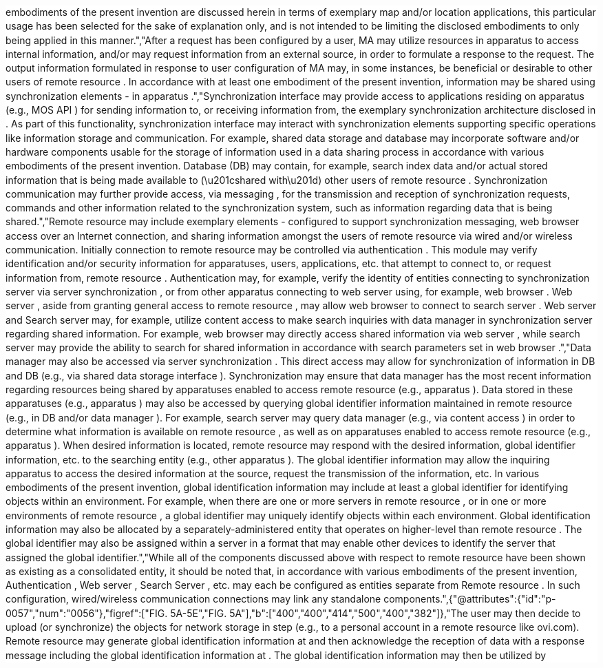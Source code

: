 embodiments of the present invention are discussed herein in terms of exemplary map and\/or location applications, this particular usage has been selected for the sake of explanation only, and is not intended to be limiting the disclosed embodiments to only being applied in this manner.","After a request has been configured by a user, MA  may utilize resources in apparatus  to access internal information, and\/or may request information from an external source, in order to formulate a response to the request. The output information formulated in response to user configuration of MA  may, in some instances, be beneficial or desirable to other users of remote resource . In accordance with at least one embodiment of the present invention, information may be shared using synchronization elements - in apparatus .","Synchronization interface  may provide access to applications residing on apparatus  (e.g., MOS API ) for sending information to, or receiving information from, the exemplary synchronization architecture disclosed in . As part of this functionality, synchronization interface  may interact with synchronization elements supporting specific operations like information storage and communication. For example, shared data storage  and database  may incorporate software and\/or hardware components usable for the storage of information used in a data sharing process in accordance with various embodiments of the present invention. Database (DB)  may contain, for example, search index data and\/or actual stored information that is being made available to (\u201cshared with\u201d) other users of remote resource . Synchronization communication  may further provide access, via messaging , for the transmission and reception of synchronization requests, commands and other information related to the synchronization system, such as information regarding data that is being shared.","Remote resource  may include exemplary elements - configured to support synchronization messaging, web browser access over an Internet connection, and sharing information amongst the users of remote resource  via wired and\/or wireless communication. Initially connection to remote resource  may be controlled via authentication . This module may verify identification and\/or security information for apparatuses, users, applications, etc. that attempt to connect to, or request information from, remote resource . Authentication  may, for example, verify the identity of entities connecting to synchronization server  via server synchronization , or from other apparatus  connecting to web server  using, for example, web browser . Web server , aside from granting general access to remote resource , may allow web browser  to connect to search server . Web server  and Search server  may, for example, utilize content access  to make search inquiries with data manager  in synchronization server  regarding shared information. For example, web browser  may directly access shared information via web server , while search server  may provide the ability to search for shared information in accordance with search parameters set in web browser .","Data manager  may also be accessed via server synchronization . This direct access may allow for synchronization of information in DB  and DB  (e.g., via shared data storage interface ). Synchronization may ensure that data manager  has the most recent information regarding resources being shared by apparatuses enabled to access remote resource  (e.g., apparatus ). Data stored in these apparatuses (e.g., apparatus ) may also be accessed by querying global identifier information maintained in remote resource  (e.g., in DB  and\/or data manager ). For example, search server  may query data manager  (e.g., via content access ) in order to determine what information is available on remote resource , as well as on apparatuses enabled to access remote resource  (e.g., apparatus ). When desired information is located, remote resource  may respond with the desired information, global identifier information, etc. to the searching entity (e.g., other apparatus ). The global identifier information may allow the inquiring apparatus to access the desired information at the source, request the transmission of the information, etc. In various embodiments of the present invention, global identification information may include at least a global identifier for identifying objects within an environment. For example, when there are one or more servers in remote resource , or in one or more environments of remote resource , a global identifier may uniquely identify objects within each environment. Global identification information may also be allocated by a separately-administered entity that operates on higher-level than remote resource . The global identifier may also be assigned within a server in a format that may enable other devices to identify the server that assigned the global identifier.","While all of the components discussed above with respect to remote resource  have been shown as existing as a consolidated entity, it should be noted that, in accordance with various embodiments of the present invention, Authentication , Web server , Search Server , etc. may each be configured as entities separate from Remote resource . In such configuration, wired\/wireless communication connections may link any standalone components.",{"@attributes":{"id":"p-0057","num":"0056"},"figref":["FIG. 5A-5E","FIG. 5A"],"b":["400","400","414","500","400","382"]},"The user may then decide to upload (or synchronize) the objects for network storage in step  (e.g., to a personal account in a remote resource like ovi.com). Remote resource  may generate global identification information at  and then acknowledge the reception of data with a response message including the global identification information at . The global identification information may then be utilized by